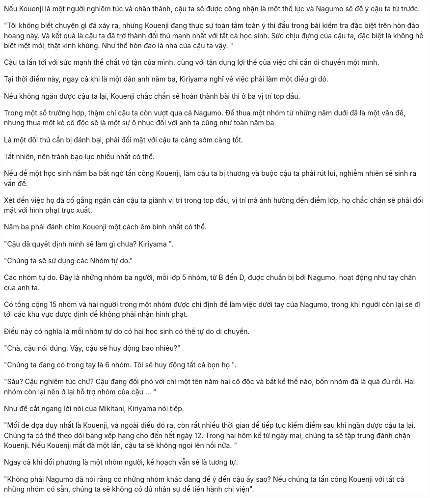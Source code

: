 Nếu Kouenji là một người nghiêm túc và chân thành, cậu ta sẽ được công nhận là một thế lực và Nagumo sẽ để ý cậu ta từ trước.

"Tôi không biết chuyện gì đã xảy ra, nhưng Kouenji đang thực sự toàn tâm toàn ý thi đấu trong bài kiểm tra đặc biệt trên hòn đảo hoang này. Và kết quả là cậu ta đã trở thành đối thủ mạnh nhất với tất cả học sinh. Sức chịu đựng của cậu ta, đặc biệt là không hề biết mệt mỏi, thật kinh khủng. Như thể hòn đảo là nhà của cậu ta vậy. \"

Cậu ta lấn tới với sức mạnh thể chất vô tận của mình, cùng với tận dụng lợi thế của việc chỉ cần di chuyển một mình.

Tại thời điểm này, ngay cả khi là một đàn anh năm ba, Kiriyama nghĩ về việc phải làm một điều gì đó.

Nếu không ngăn được cậu ta lại, Kouenji chắc chắn sẽ hoàn thành bài thi ở ba vị trí top đầu.

Trong một số trường hợp, thậm chí cậu ta còn vượt qua cả Nagumo. Để thua một nhóm từ những năm dưới đã là một vấn đề, nhưng thua một kẻ cô độc sẽ là một sự ô nhục đối với anh ta cũng như toàn năm ba.

Là một đối thủ cần bị đánh bại, phải đối mặt với cậu ta càng sớm càng tốt.

Tất nhiên, nên tránh bạo lực nhiều nhất có thể.

Nếu để một học sinh năm ba bất ngờ tấn công Kouenji, làm cậu ta bị thương và buộc cậu ta phải rút lui, nghiễm nhiên sẽ sinh ra vấn đề.

Xét đến việc họ đã cố gắng ngăn cản cậu ta giành vị trí trong top đầu, vị trí mà ảnh hưởng đến điểm lớp, họ chắc chắn sẽ phải đối mặt với hình phạt trục xuất.

Năm ba phải đánh chìm Kouenji một cách êm bình nhất có thể.

"Cậu đã quyết định mình sẽ làm gì chưa? Kiriyama ".

\"Chúng ta sẽ sử dụng các Nhóm tự do.\"

Các nhóm tự do. Đây là những nhóm ba người, mỗi lớp 5 nhóm, từ B đến D, được chuẩn bị bởi Nagumo, hoạt động như tay chân của anh ta.

Có tổng cộng 15 nhóm và hai người trong một nhóm được chỉ định để làm việc dưới tay của Nagumo, trong khi người còn lại sẽ đi tới các khu vực được định để không phải nhận hình phạt.

Điều này có nghĩa là mỗi nhóm tự do có hai học sinh có thể tự do di chuyển.

"Chà, cậu nói đúng. Vậy, cậu sẽ huy động bao nhiêu?\"

"Chúng ta đang có trong tay là 6 nhóm. Tôi sẽ huy động tất cả bọn họ ".

\"Sáu? Cậu nghiêm túc chứ? Cậu đang đối phó với chỉ một tên năm hai cô độc và bất kể thế nào, bốn nhóm đã là quá đủ rồi. Hai nhóm còn lại nên ở lại hỗ trợ nhóm của cậu \... \"

Như để cắt ngang lời nói của Mikitani, Kiriyama nói tiếp.

\"Mối đe dọa duy nhất là Kouenji, và ngoài điều đó ra, còn rất nhiều thời gian để tiếp tục kiếm điểm sau khi ngăn được cậu ta lại. Chúng ta có thể theo dõi bảng xếp hạng cho đến hết ngày 12. Trong hai hôm kể từ ngày mai, chúng ta sẽ tập trung đánh chặn Kouenji. Nếu Kouenji mất đà một lần, cậu ta sẽ không ngoi lên nổi nữa. \"

Ngay cả khi đối phương là một nhóm người, kế hoạch vẫn sẽ là tương tự.

"Không phải Nagumo đã nói rằng có những nhóm khác đang để ý đến cậu ấy sao? Nếu chúng ta tấn công Kouenji với tất cả những nhóm có sẵn, chúng ta sẽ không có đủ nhân sự để tiến hành chi viện".
